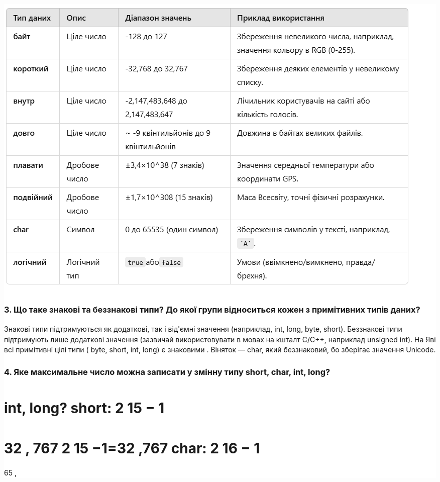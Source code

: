 ![img.png](img.png)

### 3. Що таке знакові та беззнакові типи? До якої групи відноситься кожен з примітивних типів даних?
Знакові типи підтримуються як додаткові, так і від'ємні значення (наприклад, int, long, byte, short).
Беззнакові типи підтримують лише додаткові значення (зазвичай використовувати в мовах на кшталт C/C++, наприклад unsigned int).
На Яві всі примітивні цілі типи ( byte, short, int, long) є знаковими . Віняток — char, який беззнаковий, бо зберігає значення Unicode.

### 4. Яке максимальне число можна записати у змінну типу short, char, int, long? 
int, long?
short:
2
15
−
1
=
32
,
767
2
15
−1=32 ,767
char:
2
16
−
1
=
65
,